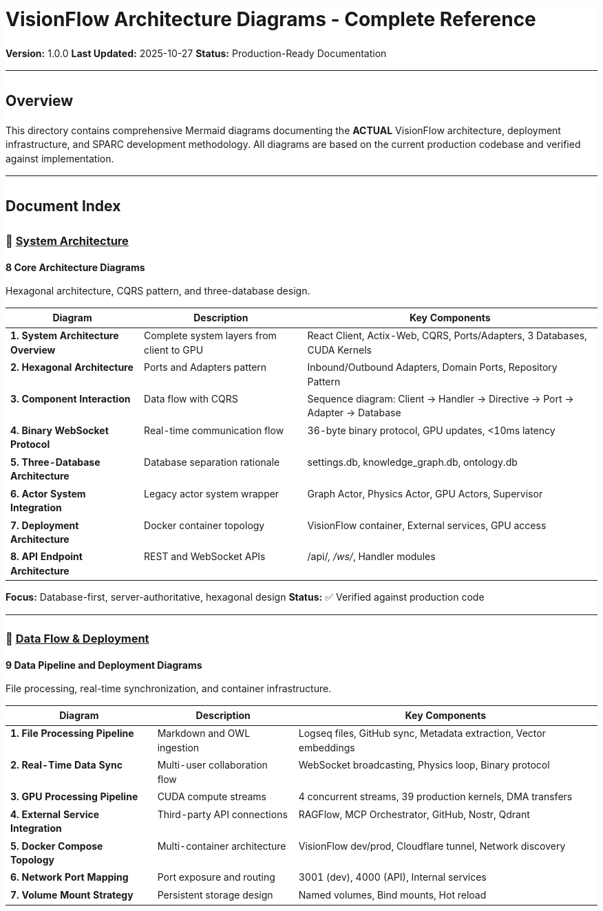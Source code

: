 # VisionFlow Architecture Diagrams - Complete Reference

**Version:** 1.0.0
**Last Updated:** 2025-10-27
**Status:** Production-Ready Documentation

---

## Overview

This directory contains comprehensive Mermaid diagrams documenting the **ACTUAL** VisionFlow architecture, deployment infrastructure, and SPARC development methodology. All diagrams are based on the current production codebase and verified against implementation.

---

## Document Index

### 📐 [System Architecture](./system-architecture.md)
**8 Core Architecture Diagrams**

Hexagonal architecture, CQRS pattern, and three-database design.

| Diagram | Description | Key Components |
|---------|-------------|----------------|
| **1. System Architecture Overview** | Complete system layers from client to GPU | React Client, Actix-Web, CQRS, Ports/Adapters, 3 Databases, CUDA Kernels |
| **2. Hexagonal Architecture** | Ports and Adapters pattern | Inbound/Outbound Adapters, Domain Ports, Repository Pattern |
| **3. Component Interaction** | Data flow with CQRS | Sequence diagram: Client → Handler → Directive → Port → Adapter → Database |
| **4. Binary WebSocket Protocol** | Real-time communication flow | 36-byte binary protocol, GPU updates, <10ms latency |
| **5. Three-Database Architecture** | Database separation rationale | settings.db, knowledge_graph.db, ontology.db |
| **6. Actor System Integration** | Legacy actor system wrapper | Graph Actor, Physics Actor, GPU Actors, Supervisor |
| **7. Deployment Architecture** | Docker container topology | VisionFlow container, External services, GPU access |
| **8. API Endpoint Architecture** | REST and WebSocket APIs | /api/*, /ws/*, Handler modules |

**Focus:** Database-first, server-authoritative, hexagonal design
**Status:** ✅ Verified against production code

---

### 🔄 [Data Flow & Deployment](./data-flow-deployment.md)
**9 Data Pipeline and Deployment Diagrams**

File processing, real-time synchronization, and container infrastructure.

| Diagram | Description | Key Components |
|---------|-------------|----------------|
| **1. File Processing Pipeline** | Markdown and OWL ingestion | Logseq files, GitHub sync, Metadata extraction, Vector embeddings |
| **2. Real-Time Data Sync** | Multi-user collaboration flow | WebSocket broadcasting, Physics loop, Binary protocol |
| **3. GPU Processing Pipeline** | CUDA compute streams | 4 concurrent streams, 39 production kernels, DMA transfers |
| **4. External Service Integration** | Third-party API connections | RAGFlow, MCP Orchestrator, GitHub, Nostr, Qdrant |
| **5. Docker Compose Topology** | Multi-container architecture | VisionFlow dev/prod, Cloudflare tunnel, Network discovery |
| **6. Network Port Mapping** | Port exposure and routing | 3001 (dev), 4000 (API), Internal services |
| **7. Volume Mount Strategy** | Persistent storage design | Named volumes, Bind mounts, Hot reload |